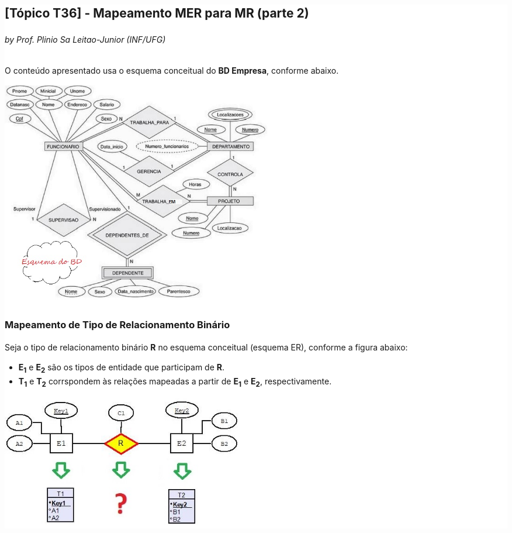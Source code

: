 ## [Tópico T36] - Mapeamento MER para MR (parte 2)
###### *by Prof. Plinio Sa Leitao-Junior (INF/UFG)*

O conteúdo apresentado usa o esquema conceitual do **BD Empresa**, conforme abaixo.

<img src="../media/fig-der-empresa.jpg" width="450">

### Mapeamento de Tipo de Relacionamento Binário

Seja o tipo de relacionamento binário **R** no esquema conceitual (esquema ER), conforme a figura abaixo:
- **E<sub>1</sub>** e **E<sub>2</sub>** são os tipos de entidade que participam de **R**.
- **T<sub>1</sub>** e **T<sub>2</sub>** corrspondem às relações mapeadas a partir de **E<sub>1</sub>** e **E<sub>2</sub>**, respectivamente.

<img src="../media/fig-mapeamento-relacionamento.jpg" width="400">
